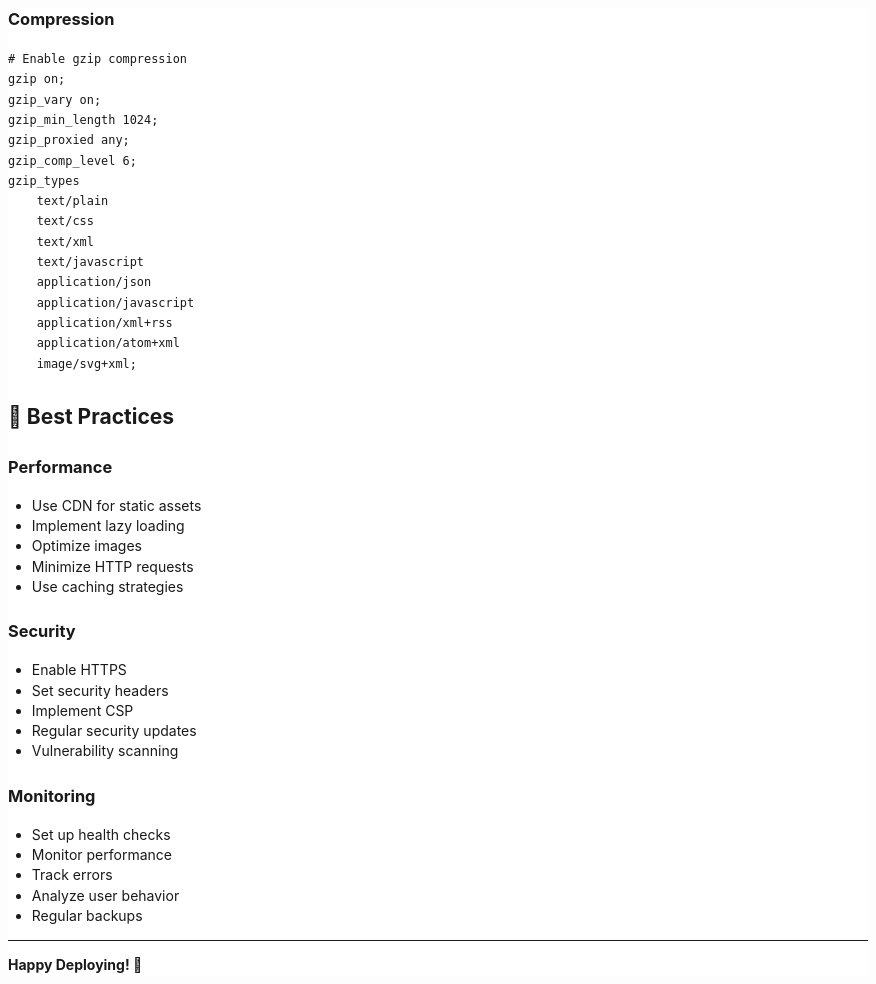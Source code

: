 ### Compression
```nginx
# Enable gzip compression
gzip on;
gzip_vary on;
gzip_min_length 1024;
gzip_proxied any;
gzip_comp_level 6;
gzip_types
    text/plain
    text/css
    text/xml
    text/javascript
    application/json
    application/javascript
    application/xml+rss
    application/atom+xml
    image/svg+xml;
```

## 🎯 Best Practices

### Performance
- Use CDN for static assets
- Implement lazy loading
- Optimize images
- Minimize HTTP requests
- Use caching strategies

### Security
- Enable HTTPS
- Set security headers
- Implement CSP
- Regular security updates
- Vulnerability scanning

### Monitoring
- Set up health checks
- Monitor performance
- Track errors
- Analyze user behavior
- Regular backups

---

**Happy Deploying! 🚀** 